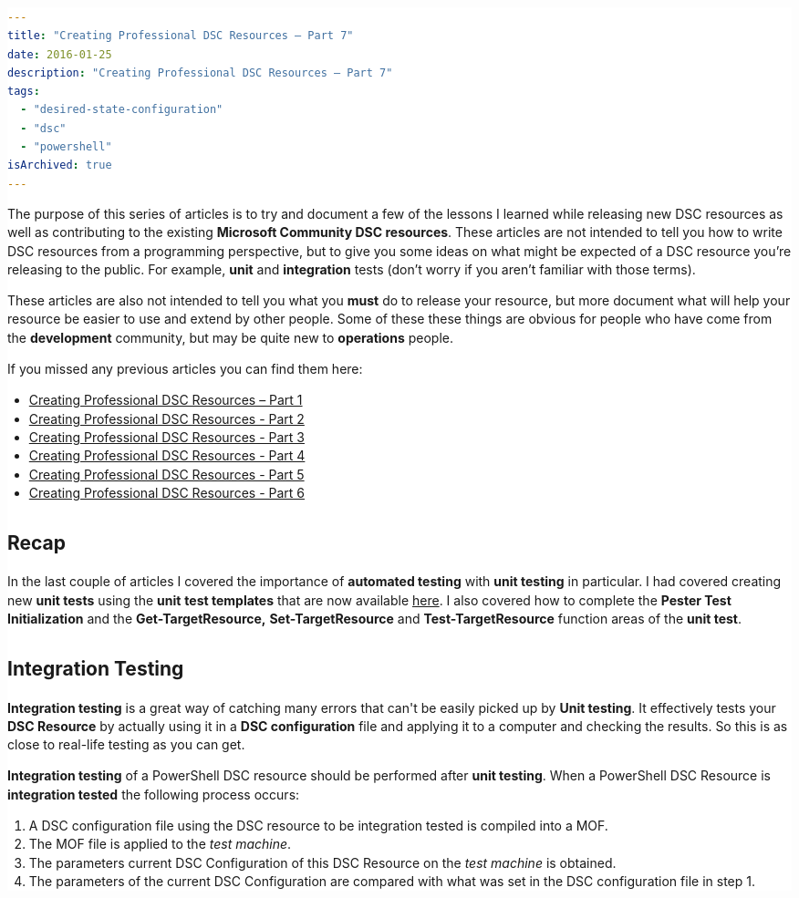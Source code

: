 ```yaml
---
title: "Creating Professional DSC Resources – Part 7"
date: 2016-01-25
description: "Creating Professional DSC Resources – Part 7"
tags:
  - "desired-state-configuration"
  - "dsc"
  - "powershell"
isArchived: true
---
```


The purpose of this series of articles is to try and document a few of the lessons I learned while releasing new DSC resources as well as contributing to the existing **Microsoft Community DSC resources**. These articles are not intended to tell you how to write DSC resources from a programming perspective, but to give you some ideas on what might be expected of a DSC resource you’re releasing to the public. For example, **unit** and **integration** tests (don’t worry if you aren’t familiar with those terms).

These articles are also not intended to tell you what you **must** do to release your resource, but more document what will help your resource be easier to use and extend by other people. Some of these these things are obvious for people who have come from the **development** community, but may be quite new to **operations** people.

If you missed any previous articles you can find them here:

- [Creating Professional DSC Resources – Part 1](/blog/creating-professional-dsc-resources-part-1/)
- [Creating Professional DSC Resources - Part 2](/blog/creating-professional-dsc-resources-part-2/)
- [Creating Professional DSC Resources - Part 3](/blog/creating-professional-dsc-resources-part-3/)
- [Creating Professional DSC Resources - Part 4](/blog/creating-professional-dsc-resources-part-4/)
- [Creating Professional DSC Resources - Part 5](/blog/creating-professional-dsc-resources-part-5/)
- [Creating Professional DSC Resources - Part 6](/blog/creating-professional-dsc-resources-part-6/)

## Recap

In the last couple of articles I covered the importance of **automated testing** with **unit testing** in particular. I had covered creating new **unit tests** using the **unit** **test templates** that are now available [here](https://github.com/PowerShell/DscResources/tree/master/Tests.Template). I also covered how to complete the **Pester Test Initialization** and the **Get-TargetResource,** **Set-TargetResource** and **Test-TargetResource** function areas of the **unit test**.

## Integration Testing

**Integration testing** is a great way of catching many errors that can't be easily picked up by **Unit testing**. It effectively tests your **DSC Resource** by actually using it in a **DSC configuration** file and applying it to a computer and checking the results. So this is as close to real-life testing as you can get.

**Integration testing** of a PowerShell DSC resource should be performed after **unit testing**. When a PowerShell DSC Resource is **integration tested** the following process occurs:

1. A DSC configuration file using the DSC resource to be integration tested is compiled into a MOF.
1. The MOF file is applied to the _test machine_.
1. The parameters current DSC Configuration of this DSC Resource on the _test machine_ is obtained.
1. The parameters of the current DSC Configuration are compared with what was set in the DSC configuration file in step 1.

